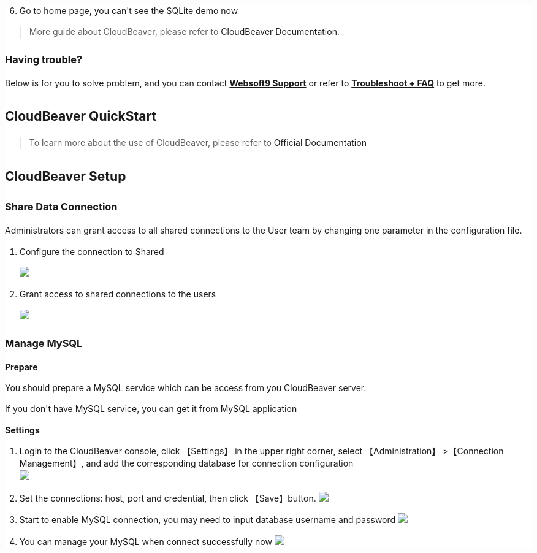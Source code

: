 6. Go to home page, you can't see the SQLite demo now

> More guide about CloudBeaver, please refer to [CloudBeaver Documentation](https://cloudbeaver.io/docs/).

### Having trouble?

Below is for you to solve problem, and you can contact **[Websoft9 Support](./helpdesk)** or refer to **[Troubleshoot + FAQ](./faq#setup)** to get more.  


## CloudBeaver QuickStart

> To learn more about the use of CloudBeaver, please refer to [Official Documentation](https://cloudbeaver.io/docs/)


## CloudBeaver Setup

### Share Data Connection

Administrators can grant access to all shared connections to the User team by changing one parameter in the configuration file.

1. Configure the connection to Shared

   ![](https://libs.websoft9.com/Websoft9/DocsPicture/en/cloudbeaver/cloudbeaver-share-set-websoft9.png)  

2. Grant access to shared connections to the users

   ![](https://libs.websoft9.com/Websoft9/DocsPicture/en/cloudbeaver/cloudbeaver-access-set-websoft9.png)  

### Manage MySQL

**Prepare**

You should prepare a MySQL service which can be access from you CloudBeaver server.  

If you don't have MySQL service, you can get it from [MySQL application](https://apps.websoft9.com/cloudbeaver) 

**Settings**

1. Login to the CloudBeaver console, click 【Settings】 in the upper right corner, select 【Administration】 >【Connection Management】, and add the corresponding database for connection configuration  
   ![](https://libs.websoft9.com/Websoft9/DocsPicture/en/cloudbeaver/cloudbeaver-connection-websoft9.png)

2. Set the connections: host, port and credential, then click 【Save】button.
   ![](https://libs.websoft9.com/Websoft9/DocsPicture/en/cloudbeaver/cloudbeaver-conmysql002-websoft9.png)

3. Start to enable MySQL connection, you may need to input database username and password
   ![](https://libs.websoft9.com/Websoft9/DocsPicture/en/cloudbeaver/cloudbeaver-conmysql003-websoft9.png)

4. You can manage your MySQL when connect successfully now
   ![](https://libs.websoft9.com/Websoft9/DocsPicture/en/cloudbeaver/cloudbeaver-conmysql004-websoft9.png)

